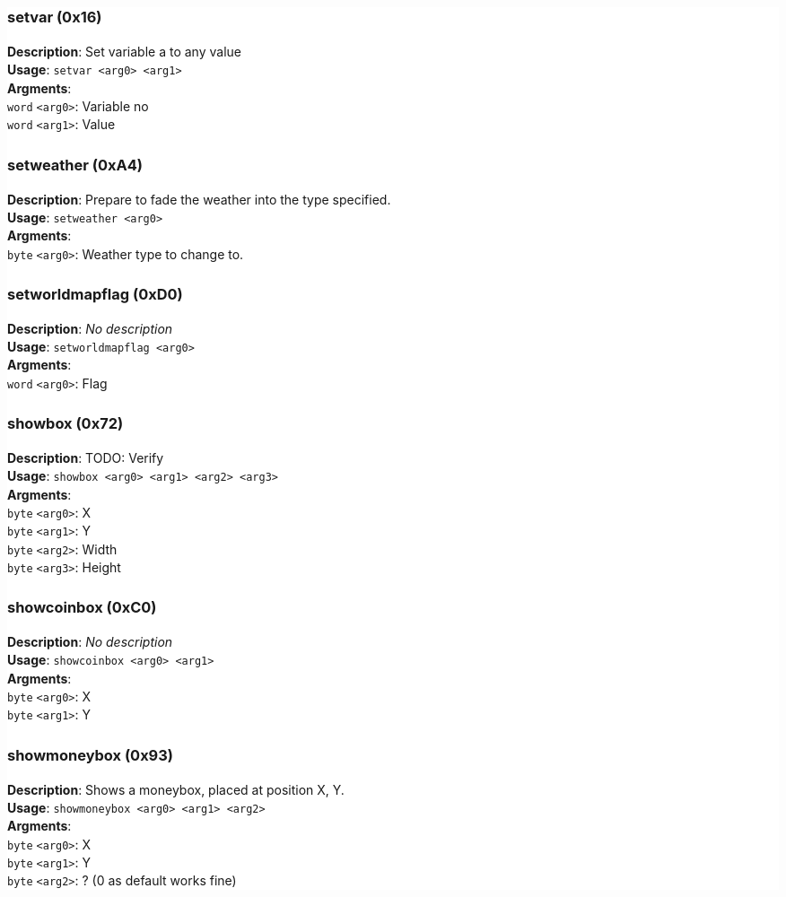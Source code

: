 
### setvar (0x16)
__Description__: Set variable a to any value  
__Usage__: `setvar <arg0> <arg1> `  
__Argments__:  
    `word` `<arg0>`: Variable no  
    `word` `<arg1>`: Value  
  


### setweather (0xA4)
__Description__: Prepare to fade the weather into the type specified.  
__Usage__: `setweather <arg0> `  
__Argments__:  
    `byte` `<arg0>`: Weather type to change to.  
  


### setworldmapflag (0xD0)
__Description__: _No description_  
__Usage__: `setworldmapflag <arg0> `  
__Argments__:  
    `word` `<arg0>`: Flag  
  


### showbox (0x72)
__Description__: TODO: Verify  
__Usage__: `showbox <arg0> <arg1> <arg2> <arg3> `  
__Argments__:  
    `byte` `<arg0>`: X  
    `byte` `<arg1>`: Y  
    `byte` `<arg2>`: Width  
    `byte` `<arg3>`: Height  
  


### showcoinbox (0xC0)
__Description__: _No description_  
__Usage__: `showcoinbox <arg0> <arg1> `  
__Argments__:  
    `byte` `<arg0>`: X  
    `byte` `<arg1>`: Y  
  


### showmoneybox (0x93)
__Description__: Shows a moneybox, placed at position X, Y.  
__Usage__: `showmoneybox <arg0> <arg1> <arg2> `  
__Argments__:  
    `byte` `<arg0>`: X  
    `byte` `<arg1>`: Y  
    `byte` `<arg2>`: ? (0 as default works fine)  
  
